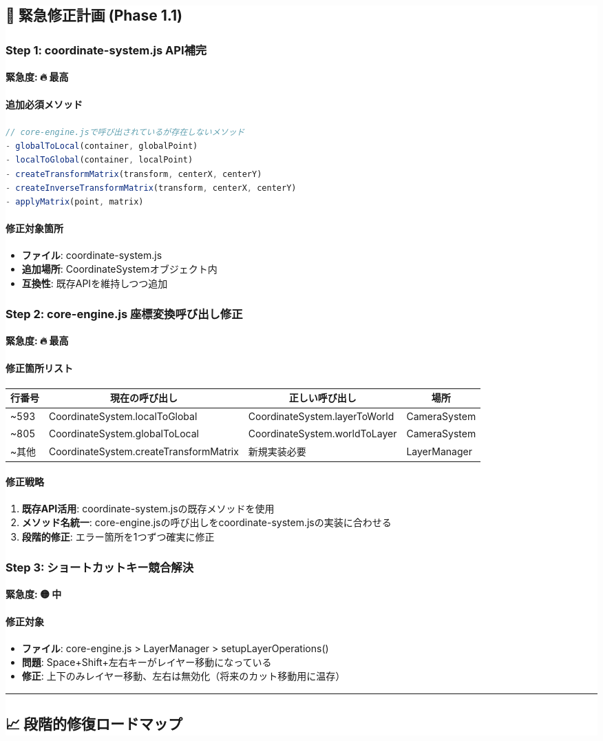 
## 🔧 緊急修正計画 (Phase 1.1)

### Step 1: coordinate-system.js API補完
**緊急度: 🔥 最高**

#### 追加必須メソッド
```javascript
// core-engine.jsで呼び出されているが存在しないメソッド
- globalToLocal(container, globalPoint)  
- localToGlobal(container, localPoint)   
- createTransformMatrix(transform, centerX, centerY)
- createInverseTransformMatrix(transform, centerX, centerY)
- applyMatrix(point, matrix)
```

#### 修正対象箇所
- **ファイル**: coordinate-system.js
- **追加場所**: CoordinateSystemオブジェクト内
- **互換性**: 既存APIを維持しつつ追加

### Step 2: core-engine.js 座標変換呼び出し修正
**緊急度: 🔥 最高**

#### 修正箇所リスト
| 行番号 | 現在の呼び出し | 正しい呼び出し | 場所 |
|--------|---------------|---------------|-------|
| ~593 | CoordinateSystem.localToGlobal | CoordinateSystem.layerToWorld | CameraSystem |
| ~805 | CoordinateSystem.globalToLocal | CoordinateSystem.worldToLayer | CameraSystem |
| ~其他 | CoordinateSystem.createTransformMatrix | 新規実装必要 | LayerManager |

#### 修正戦略
1. **既存API活用**: coordinate-system.jsの既存メソッドを使用
2. **メソッド名統一**: core-engine.jsの呼び出しをcoordinate-system.jsの実装に合わせる
3. **段階的修正**: エラー箇所を1つずつ確実に修正

### Step 3: ショートカットキー競合解決
**緊急度: 🟡 中**

#### 修正対象
- **ファイル**: core-engine.js > LayerManager > setupLayerOperations()
- **問題**: Space+Shift+左右キーがレイヤー移動になっている
- **修正**: 上下のみレイヤー移動、左右は無効化（将来のカット移動用に温存）

---

## 📈 段階的修復ロードマップ
